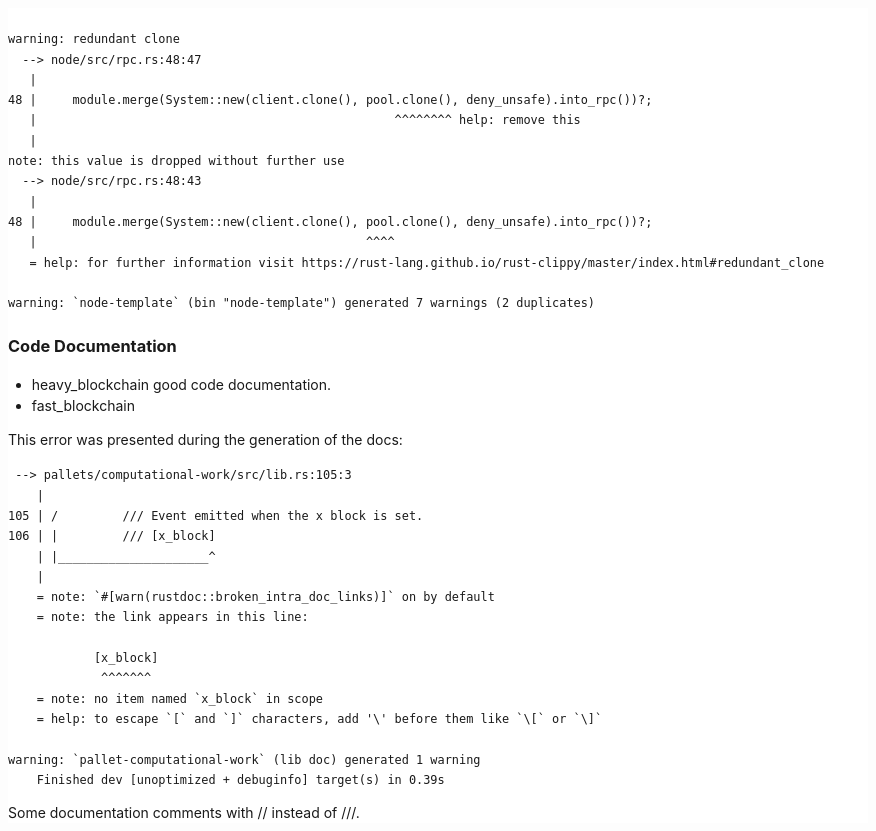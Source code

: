 ```

warning: redundant clone
  --> node/src/rpc.rs:48:47
   |
48 |     module.merge(System::new(client.clone(), pool.clone(), deny_unsafe).into_rpc())?;
   |                                                  ^^^^^^^^ help: remove this
   |
note: this value is dropped without further use
  --> node/src/rpc.rs:48:43
   |
48 |     module.merge(System::new(client.clone(), pool.clone(), deny_unsafe).into_rpc())?;
   |                                              ^^^^
   = help: for further information visit https://rust-lang.github.io/rust-clippy/master/index.html#redundant_clone

warning: `node-template` (bin "node-template") generated 7 warnings (2 duplicates)

```

### Code Documentation

- heavy_blockchain good code documentation.
- fast_blockchain 

This error was presented during the generation of the docs: 


```
 --> pallets/computational-work/src/lib.rs:105:3
    |
105 | /         /// Event emitted when the x block is set.
106 | |         /// [x_block]
    | |_____________________^
    |
    = note: `#[warn(rustdoc::broken_intra_doc_links)]` on by default
    = note: the link appears in this line:
            
            [x_block]
             ^^^^^^^
    = note: no item named `x_block` in scope
    = help: to escape `[` and `]` characters, add '\' before them like `\[` or `\]`

warning: `pallet-computational-work` (lib doc) generated 1 warning
    Finished dev [unoptimized + debuginfo] target(s) in 0.39s

```

Some documentation comments with // instead of ///.



